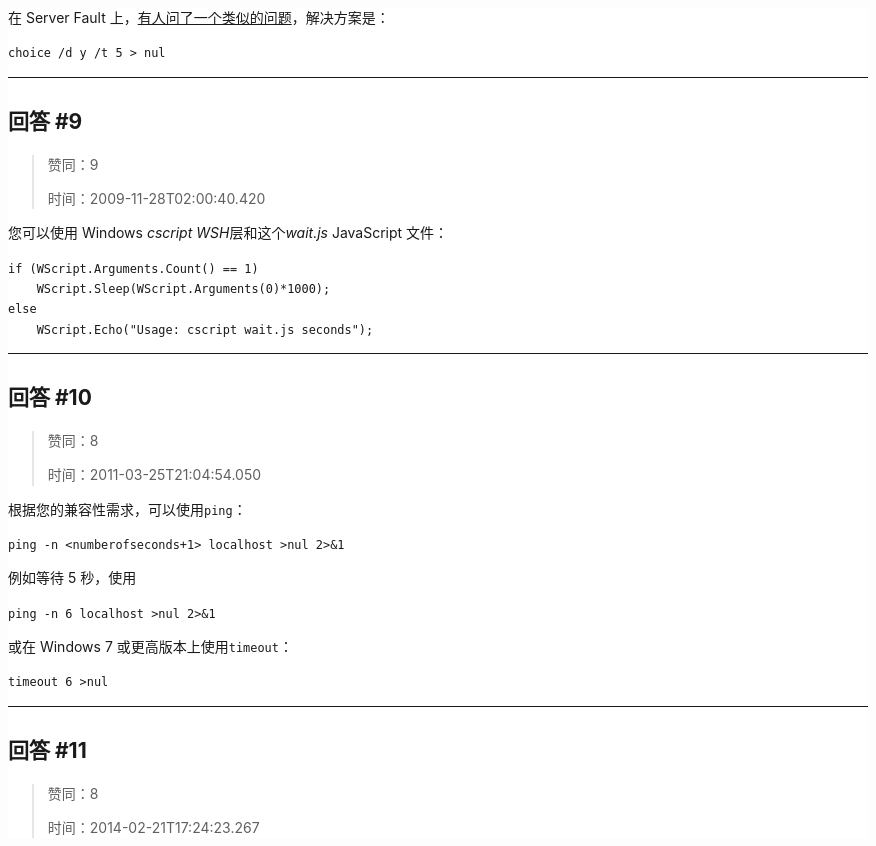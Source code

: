 在 Server Fault 上，[有人问了一个类似的问题](https://serverfault.com/questions/38318/better-way-to-wait-a-few-seconds-in-a-bat-file)，解决方案是：

```
choice /d y /t 5 > nul 
```

* * *

## 回答 #9

> 赞同：9
> 
> 时间：2009-11-28T02:00:40.420

您可以使用 Windows *cscript WSH*层和这个*wait.js* JavaScript 文件：

```
if (WScript.Arguments.Count() == 1)
    WScript.Sleep(WScript.Arguments(0)*1000);
else
    WScript.Echo("Usage: cscript wait.js seconds"); 
```

* * *

## 回答 #10

> 赞同：8
> 
> 时间：2011-03-25T21:04:54.050

根据您的兼容性需求，可以使用`ping`：

```
ping -n <numberofseconds+1> localhost >nul 2>&1 
```

例如等待 5 秒，使用

```
ping -n 6 localhost >nul 2>&1 
```

或在 Windows 7 或更高版本上使用`timeout`：

```
timeout 6 >nul 
```

* * *

## 回答 #11

> 赞同：8
> 
> 时间：2014-02-21T17:24:23.267
